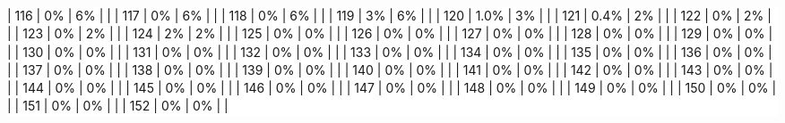 | 116 | 0% | 6% |  |
| 117 | 0% | 6% |  |
| 118 | 0% | 6% |  |
| 119 | 3% | 6% |  |
| 120 | 1.0% | 3% |  |
| 121 | 0.4% | 2% |  |
| 122 | 0% | 2% |  |
| 123 | 0% | 2% |  |
| 124 | 2% | 2% |  |
| 125 | 0% | 0% |  |
| 126 | 0% | 0% |  |
| 127 | 0% | 0% |  |
| 128 | 0% | 0% |  |
| 129 | 0% | 0% |  |
| 130 | 0% | 0% |  |
| 131 | 0% | 0% |  |
| 132 | 0% | 0% |  |
| 133 | 0% | 0% |  |
| 134 | 0% | 0% |  |
| 135 | 0% | 0% |  |
| 136 | 0% | 0% |  |
| 137 | 0% | 0% |  |
| 138 | 0% | 0% |  |
| 139 | 0% | 0% |  |
| 140 | 0% | 0% |  |
| 141 | 0% | 0% |  |
| 142 | 0% | 0% |  |
| 143 | 0% | 0% |  |
| 144 | 0% | 0% |  |
| 145 | 0% | 0% |  |
| 146 | 0% | 0% |  |
| 147 | 0% | 0% |  |
| 148 | 0% | 0% |  |
| 149 | 0% | 0% |  |
| 150 | 0% | 0% |  |
| 151 | 0% | 0% |  |
| 152 | 0% | 0% |  |